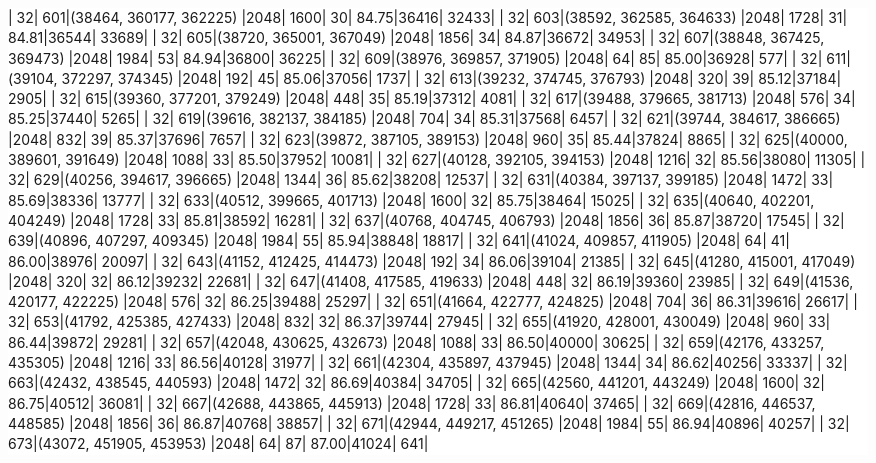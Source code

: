 |       32| 601|(38464, 360177, 362225)  |2048|   1600|            30|      84.75|36416|        32433|
|       32| 603|(38592, 362585, 364633)  |2048|   1728|            31|      84.81|36544|        33689|
|       32| 605|(38720, 365001, 367049)  |2048|   1856|            34|      84.87|36672|        34953|
|       32| 607|(38848, 367425, 369473)  |2048|   1984|            53|      84.94|36800|        36225|
|       32| 609|(38976, 369857, 371905)  |2048|     64|            85|      85.00|36928|          577|
|       32| 611|(39104, 372297, 374345)  |2048|    192|            45|      85.06|37056|         1737|
|       32| 613|(39232, 374745, 376793)  |2048|    320|            39|      85.12|37184|         2905|
|       32| 615|(39360, 377201, 379249)  |2048|    448|            35|      85.19|37312|         4081|
|       32| 617|(39488, 379665, 381713)  |2048|    576|            34|      85.25|37440|         5265|
|       32| 619|(39616, 382137, 384185)  |2048|    704|            34|      85.31|37568|         6457|
|       32| 621|(39744, 384617, 386665)  |2048|    832|            39|      85.37|37696|         7657|
|       32| 623|(39872, 387105, 389153)  |2048|    960|            35|      85.44|37824|         8865|
|       32| 625|(40000, 389601, 391649)  |2048|   1088|            33|      85.50|37952|        10081|
|       32| 627|(40128, 392105, 394153)  |2048|   1216|            32|      85.56|38080|        11305|
|       32| 629|(40256, 394617, 396665)  |2048|   1344|            36|      85.62|38208|        12537|
|       32| 631|(40384, 397137, 399185)  |2048|   1472|            33|      85.69|38336|        13777|
|       32| 633|(40512, 399665, 401713)  |2048|   1600|            32|      85.75|38464|        15025|
|       32| 635|(40640, 402201, 404249)  |2048|   1728|            33|      85.81|38592|        16281|
|       32| 637|(40768, 404745, 406793)  |2048|   1856|            36|      85.87|38720|        17545|
|       32| 639|(40896, 407297, 409345)  |2048|   1984|            55|      85.94|38848|        18817|
|       32| 641|(41024, 409857, 411905)  |2048|     64|            41|      86.00|38976|        20097|
|       32| 643|(41152, 412425, 414473)  |2048|    192|            34|      86.06|39104|        21385|
|       32| 645|(41280, 415001, 417049)  |2048|    320|            32|      86.12|39232|        22681|
|       32| 647|(41408, 417585, 419633)  |2048|    448|            32|      86.19|39360|        23985|
|       32| 649|(41536, 420177, 422225)  |2048|    576|            32|      86.25|39488|        25297|
|       32| 651|(41664, 422777, 424825)  |2048|    704|            36|      86.31|39616|        26617|
|       32| 653|(41792, 425385, 427433)  |2048|    832|            32|      86.37|39744|        27945|
|       32| 655|(41920, 428001, 430049)  |2048|    960|            33|      86.44|39872|        29281|
|       32| 657|(42048, 430625, 432673)  |2048|   1088|            33|      86.50|40000|        30625|
|       32| 659|(42176, 433257, 435305)  |2048|   1216|            33|      86.56|40128|        31977|
|       32| 661|(42304, 435897, 437945)  |2048|   1344|            34|      86.62|40256|        33337|
|       32| 663|(42432, 438545, 440593)  |2048|   1472|            32|      86.69|40384|        34705|
|       32| 665|(42560, 441201, 443249)  |2048|   1600|            32|      86.75|40512|        36081|
|       32| 667|(42688, 443865, 445913)  |2048|   1728|            33|      86.81|40640|        37465|
|       32| 669|(42816, 446537, 448585)  |2048|   1856|            36|      86.87|40768|        38857|
|       32| 671|(42944, 449217, 451265)  |2048|   1984|            55|      86.94|40896|        40257|
|       32| 673|(43072, 451905, 453953)  |2048|     64|            87|      87.00|41024|          641|